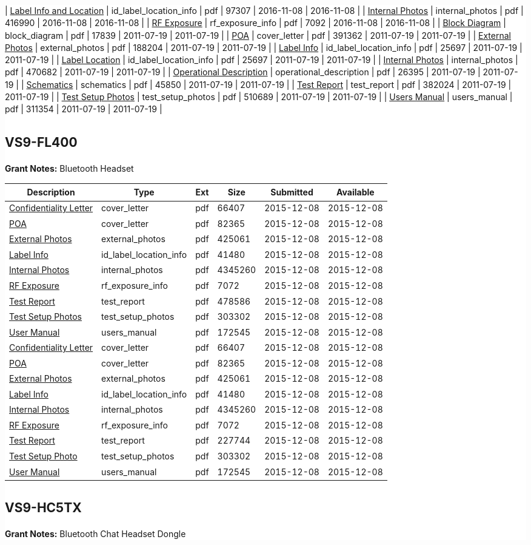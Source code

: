 | [Label Info and Location](VS9-EX1PS3/220c8e63bf42079a991ed5bc8be20d15/3189623.pdf) | id_label_location_info | pdf | 97307 | 2016-11-08 | 2016-11-08 |
| [Internal Photos](VS9-EX1PS3/220c8e63bf42079a991ed5bc8be20d15/3189622.pdf) | internal_photos | pdf | 416990 | 2016-11-08 | 2016-11-08 |
| [RF Exposure](VS9-EX1PS3/220c8e63bf42079a991ed5bc8be20d15/3189627.pdf) | rf_exposure_info | pdf | 7092 | 2016-11-08 | 2016-11-08 |
| [Block Diagram](VS9-EX1PS3/006c8aaed257d5479421915a3a44cee4/1504184.pdf) | block_diagram | pdf | 17839 | 2011-07-19 | 2011-07-19 |
| [POA](VS9-EX1PS3/006c8aaed257d5479421915a3a44cee4/1504190.pdf) | cover_letter | pdf | 391362 | 2011-07-19 | 2011-07-19 |
| [External Photos](VS9-EX1PS3/006c8aaed257d5479421915a3a44cee4/1504185.pdf) | external_photos | pdf | 188204 | 2011-07-19 | 2011-07-19 |
| [Label Info](VS9-EX1PS3/006c8aaed257d5479421915a3a44cee4/1504187.pdf) | id_label_location_info | pdf | 25697 | 2011-07-19 | 2011-07-19 |
| [Label Location](VS9-EX1PS3/006c8aaed257d5479421915a3a44cee4/1504188.pdf) | id_label_location_info | pdf | 25697 | 2011-07-19 | 2011-07-19 |
| [Internal Photos](VS9-EX1PS3/006c8aaed257d5479421915a3a44cee4/1504186.pdf) | internal_photos | pdf | 470682 | 2011-07-19 | 2011-07-19 |
| [Operational Description](VS9-EX1PS3/006c8aaed257d5479421915a3a44cee4/1504189.pdf) | operational_description | pdf | 26395 | 2011-07-19 | 2011-07-19 |
| [Schematics](VS9-EX1PS3/006c8aaed257d5479421915a3a44cee4/1504191.pdf) | schematics | pdf | 45850 | 2011-07-19 | 2011-07-19 |
| [Test Report](VS9-EX1PS3/006c8aaed257d5479421915a3a44cee4/1504192.pdf) | test_report | pdf | 382024 | 2011-07-19 | 2011-07-19 |
| [Test Setup Photos](VS9-EX1PS3/006c8aaed257d5479421915a3a44cee4/1504193.pdf) | test_setup_photos | pdf | 510689 | 2011-07-19 | 2011-07-19 |
| [Users Manual](VS9-EX1PS3/006c8aaed257d5479421915a3a44cee4/1504194.pdf) | users_manual | pdf | 311354 | 2011-07-19 | 2011-07-19 |
## VS9-FL400
**Grant Notes:** Bluetooth Headset

| Description | Type | Ext | Size | Submitted | Available |
| ----------- | ---- | --- | ---- | --------- | --------- |
| [Confidentiality Letter](VS9-FL400/c61c5b7f2a646363d878a45caba05dc5/2834394.pdf) | cover_letter | pdf | 66407 | 2015-12-08 | 2015-12-08 |
| [POA](VS9-FL400/c61c5b7f2a646363d878a45caba05dc5/2834395.pdf) | cover_letter | pdf | 82365 | 2015-12-08 | 2015-12-08 |
| [External Photos](VS9-FL400/c61c5b7f2a646363d878a45caba05dc5/2834391.pdf) | external_photos | pdf | 425061 | 2015-12-08 | 2015-12-08 |
| [Label Info](VS9-FL400/c61c5b7f2a646363d878a45caba05dc5/2834393.pdf) | id_label_location_info | pdf | 41480 | 2015-12-08 | 2015-12-08 |
| [Internal Photos](VS9-FL400/c61c5b7f2a646363d878a45caba05dc5/2834392.pdf) | internal_photos | pdf | 4345260 | 2015-12-08 | 2015-12-08 |
| [RF Exposure](VS9-FL400/c61c5b7f2a646363d878a45caba05dc5/2834396.pdf) | rf_exposure_info | pdf | 7072 | 2015-12-08 | 2015-12-08 |
| [Test Report](VS9-FL400/c61c5b7f2a646363d878a45caba05dc5/2834397.pdf) | test_report | pdf | 478586 | 2015-12-08 | 2015-12-08 |
| [Test Setup Photos](VS9-FL400/c61c5b7f2a646363d878a45caba05dc5/2834398.pdf) | test_setup_photos | pdf | 303302 | 2015-12-08 | 2015-12-08 |
| [User Manual](VS9-FL400/c61c5b7f2a646363d878a45caba05dc5/2834399.pdf) | users_manual | pdf | 172545 | 2015-12-08 | 2015-12-08 |
| [Confidentiality Letter](VS9-FL400/966f2c15e0e0465937368bb5a1996533/2834394.pdf) | cover_letter | pdf | 66407 | 2015-12-08 | 2015-12-08 |
| [POA](VS9-FL400/966f2c15e0e0465937368bb5a1996533/2834395.pdf) | cover_letter | pdf | 82365 | 2015-12-08 | 2015-12-08 |
| [External Photos](VS9-FL400/966f2c15e0e0465937368bb5a1996533/2834391.pdf) | external_photos | pdf | 425061 | 2015-12-08 | 2015-12-08 |
| [Label Info](VS9-FL400/966f2c15e0e0465937368bb5a1996533/2834393.pdf) | id_label_location_info | pdf | 41480 | 2015-12-08 | 2015-12-08 |
| [Internal Photos](VS9-FL400/966f2c15e0e0465937368bb5a1996533/2834392.pdf) | internal_photos | pdf | 4345260 | 2015-12-08 | 2015-12-08 |
| [RF Exposure](VS9-FL400/966f2c15e0e0465937368bb5a1996533/2834396.pdf) | rf_exposure_info | pdf | 7072 | 2015-12-08 | 2015-12-08 |
| [Test Report](VS9-FL400/966f2c15e0e0465937368bb5a1996533/2834415.pdf) | test_report | pdf | 227744 | 2015-12-08 | 2015-12-08 |
| [Test Setup Photo](VS9-FL400/966f2c15e0e0465937368bb5a1996533/2834398.pdf) | test_setup_photos | pdf | 303302 | 2015-12-08 | 2015-12-08 |
| [User Manual](VS9-FL400/966f2c15e0e0465937368bb5a1996533/2834399.pdf) | users_manual | pdf | 172545 | 2015-12-08 | 2015-12-08 |
## VS9-HC5TX
**Grant Notes:** Bluetooth Chat Headset Dongle
